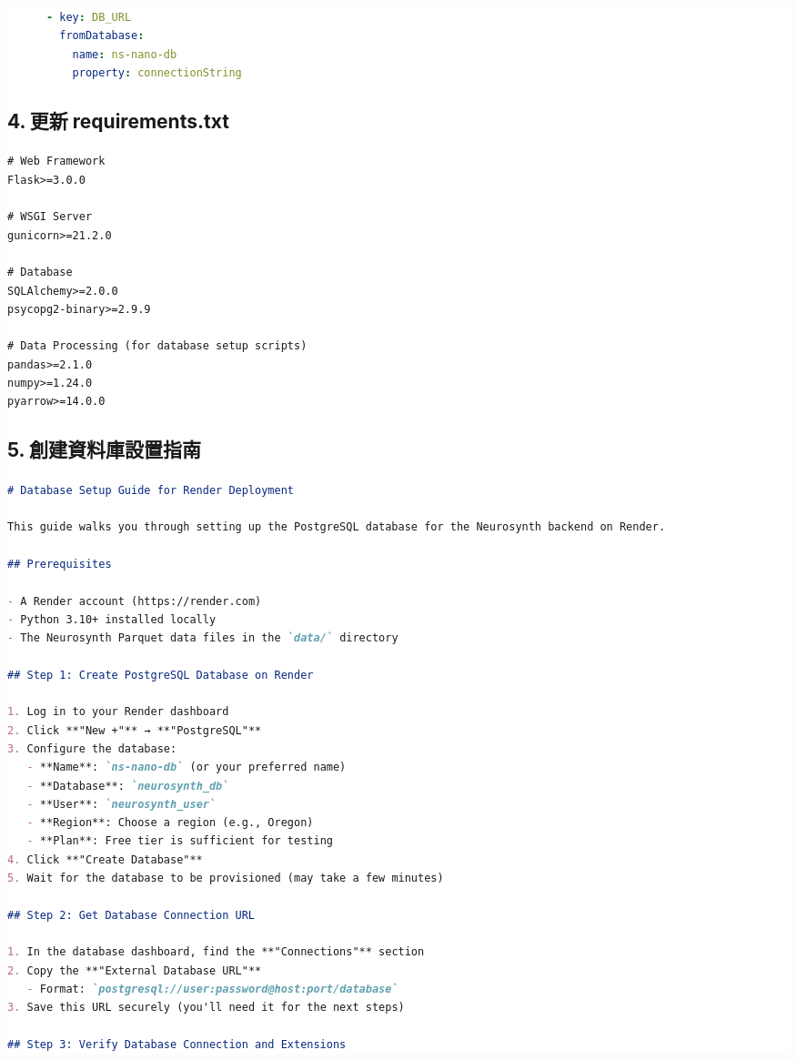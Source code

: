 ```yaml
      - key: DB_URL
        fromDatabase:
          name: ns-nano-db
          property: connectionString

```

## 4. 更新 requirements.txt

```pip-requirements
# Web Framework
Flask>=3.0.0

# WSGI Server
gunicorn>=21.2.0

# Database
SQLAlchemy>=2.0.0
psycopg2-binary>=2.9.9

# Data Processing (for database setup scripts)
pandas>=2.1.0
numpy>=1.24.0
pyarrow>=14.0.0

```

## 5. 創建資料庫設置指南

```markdown
# Database Setup Guide for Render Deployment

This guide walks you through setting up the PostgreSQL database for the Neurosynth backend on Render.

## Prerequisites

- A Render account (https://render.com)
- Python 3.10+ installed locally
- The Neurosynth Parquet data files in the `data/` directory

## Step 1: Create PostgreSQL Database on Render

1. Log in to your Render dashboard
2. Click **"New +"** → **"PostgreSQL"**
3. Configure the database:
   - **Name**: `ns-nano-db` (or your preferred name)
   - **Database**: `neurosynth_db`
   - **User**: `neurosynth_user`
   - **Region**: Choose a region (e.g., Oregon)
   - **Plan**: Free tier is sufficient for testing
4. Click **"Create Database"**
5. Wait for the database to be provisioned (may take a few minutes)

## Step 2: Get Database Connection URL

1. In the database dashboard, find the **"Connections"** section
2. Copy the **"External Database URL"**
   - Format: `postgresql://user:password@host:port/database`
3. Save this URL securely (you'll need it for the next steps)

## Step 3: Verify Database Connection and Extensions

```
